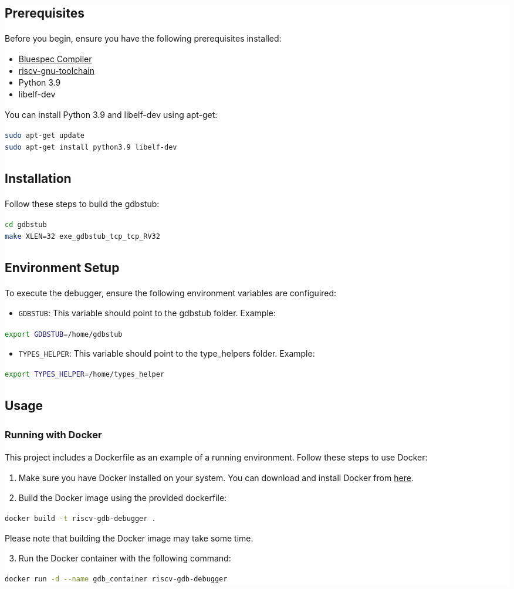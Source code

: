 
## Prerequisites
Before you begin, ensure you have the following prerequisites installed:
- [Bluespec Compiler](https://github.com/B-Lang-org/bsc)
- [riscv-gnu-toolchain](https://github.com/riscv-collab)
- Python 3.9
- libelf-dev

You can install Python 3.9 and libelf-dev using apt-get:


```bash
sudo apt-get update
sudo apt-get install python3.9 libelf-dev
```

## Installation
Follow these steps to build the gdbstub:

```bash
cd gdbstub
make XLEN=32 exe_gdbstub_tcp_tcp_RV32
```

## Environment Setup
To execute the debugger, ensure the following environment variables are configuired:
* `GDBSTUB`: This variable should point to the gdbstub folder.
Example:
```bash
export GDBSTUB=/home/gdbstub
```

* `TYPES_HELPER`: This variable should point to the type_helpers folder.
Example:
```bash
export TYPES_HELPER=/home/types_helper
```

## Usage
### Running with Docker
This project includes a Dockerfile as an example of a running environment. Follow these steps to use Docker:
1. Make sure you have Docker installed on your system. You can download and install Docker from [here](https://www.docker.com/get-started).

2. Build the Docker image using the provided dockerfile:
```bash
docker build -t riscv-gdb-debugger .
```
Please note that building the Docker image may take some time.

3. Run the Docker container with the following command:
``` bash
docker run -d --name gdb_container riscv-gdb-debugger
```
